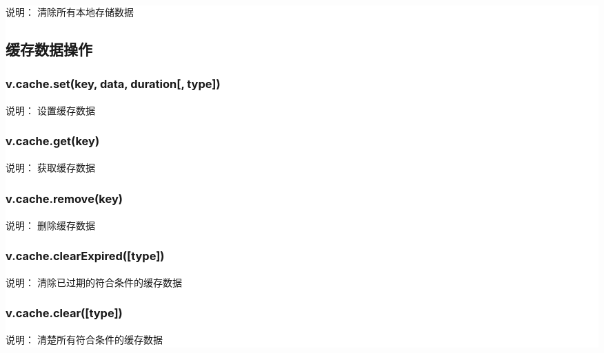 说明： 清除所有本地存储数据


缓存数据操作
----------

### v.cache.set(key, data, duration[, type])

说明： 设置缓存数据

### v.cache.get(key)

说明： 获取缓存数据

### v.cache.remove(key)

说明： 删除缓存数据

### v.cache.clearExpired([type])

说明： 清除已过期的符合条件的缓存数据

### v.cache.clear([type])

说明： 清楚所有符合条件的缓存数据
